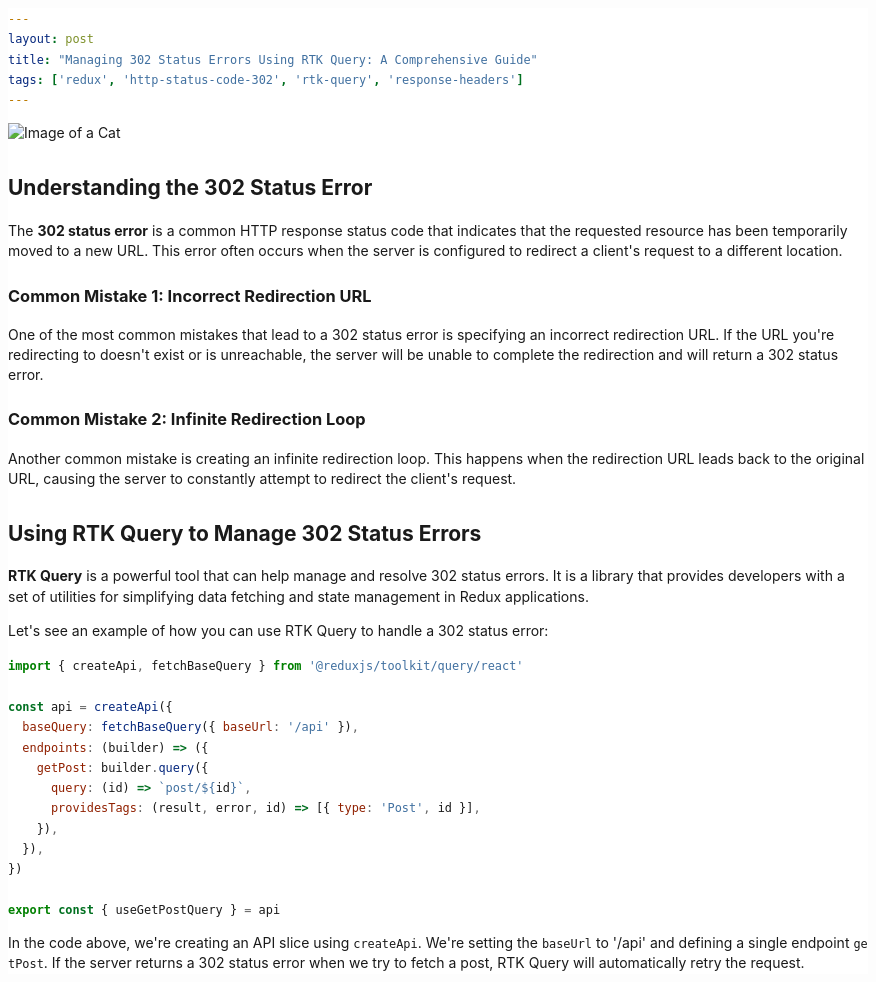 ```yaml
---
layout: post
title: "Managing 302 Status Errors Using RTK Query: A Comprehensive Guide"
tags: ['redux', 'http-status-code-302', 'rtk-query', 'response-headers']
---
```


![Image of a Cat](http://source.unsplash.com/1600x900/?cat)

## Understanding the 302 Status Error

The **302 status error** is a common HTTP response status code that indicates that the requested resource has been temporarily moved to a new URL. This error often occurs when the server is configured to redirect a client's request to a different location.

### Common Mistake 1: Incorrect Redirection URL

One of the most common mistakes that lead to a 302 status error is specifying an incorrect redirection URL. If the URL you're redirecting to doesn't exist or is unreachable, the server will be unable to complete the redirection and will return a 302 status error.

### Common Mistake 2: Infinite Redirection Loop

Another common mistake is creating an infinite redirection loop. This happens when the redirection URL leads back to the original URL, causing the server to constantly attempt to redirect the client's request.

## Using RTK Query to Manage 302 Status Errors

**RTK Query** is a powerful tool that can help manage and resolve 302 status errors. It is a library that provides developers with a set of utilities for simplifying data fetching and state management in Redux applications.

Let's see an example of how you can use RTK Query to handle a 302 status error:

```javascript
import { createApi, fetchBaseQuery } from '@reduxjs/toolkit/query/react'

const api = createApi({
  baseQuery: fetchBaseQuery({ baseUrl: '/api' }),
  endpoints: (builder) => ({
    getPost: builder.query({
      query: (id) => `post/${id}`,
      providesTags: (result, error, id) => [{ type: 'Post', id }],
    }),
  }),
})

export const { useGetPostQuery } = api
```

In the code above, we're creating an API slice using `createApi`. We're setting the `baseUrl` to '/api' and defining a single endpoint `getPost`. If the server returns a 302 status error when we try to fetch a post, RTK Query will automatically retry the request.
